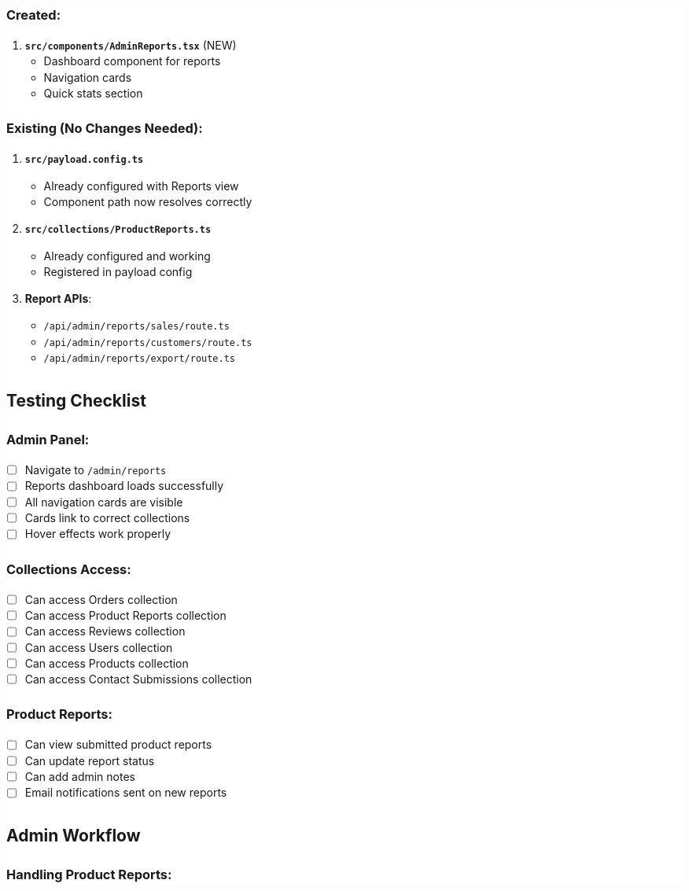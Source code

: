 ### Created:

1. **`src/components/AdminReports.tsx`** (NEW)
   - Dashboard component for reports
   - Navigation cards
   - Quick stats section

### Existing (No Changes Needed):

1. **`src/payload.config.ts`**
   - Already configured with Reports view
   - Component path now resolves correctly

2. **`src/collections/ProductReports.ts`**
   - Already configured and working
   - Registered in payload config

3. **Report APIs**:
   - `/api/admin/reports/sales/route.ts`
   - `/api/admin/reports/customers/route.ts`
   - `/api/admin/reports/export/route.ts`

## Testing Checklist

### Admin Panel:

- [ ] Navigate to `/admin/reports`
- [ ] Reports dashboard loads successfully
- [ ] All navigation cards are visible
- [ ] Cards link to correct collections
- [ ] Hover effects work properly

### Collections Access:

- [ ] Can access Orders collection
- [ ] Can access Product Reports collection
- [ ] Can access Reviews collection
- [ ] Can access Users collection
- [ ] Can access Products collection
- [ ] Can access Contact Submissions collection

### Product Reports:

- [ ] Can view submitted product reports
- [ ] Can update report status
- [ ] Can add admin notes
- [ ] Email notifications sent on new reports

## Admin Workflow

### Handling Product Reports:
